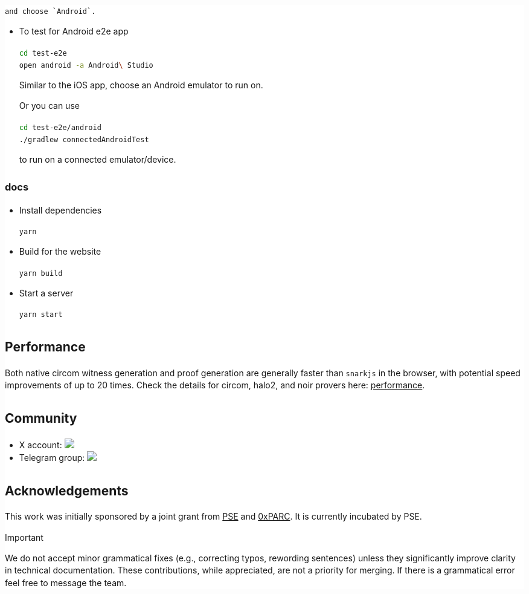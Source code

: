     and choose `Android`.

-   To test for Android e2e app

    ```sh
    cd test-e2e
    open android -a Android\ Studio
    ```

    Similar to the iOS app, choose an Android emulator to run on.

    Or you can use

    ```sh
    cd test-e2e/android
    ./gradlew connectedAndroidTest
    ```

    to run on a connected emulator/device.

### docs

-   Install dependencies
    ```sh
    yarn
    ```
-   Build for the website
    ```sh
    yarn build
    ```
-   Start a server
    ```sh
    yarn start
    ```

## Performance

Both native circom witness generation and proof generation are generally faster than `snarkjs` in the browser, with potential speed improvements of up to 20 times.
Check the details for circom, halo2, and noir provers here: [performance](https://zkmopro.org/docs/performance).

## Community

-   X account: <a href="https://twitter.com/zkmopro"><img src="https://img.shields.io/twitter/follow/zkmopro?style=flat-square&logo=x&label=zkmopro"></a>
-   Telegram group: <a href="https://t.me/zkmopro"><img src="https://img.shields.io/badge/telegram-@zkmopro-blue.svg?style=flat-square&logo=telegram"></a>

## Acknowledgements

This work was initially sponsored by a joint grant from [PSE](https://pse.dev/) and [0xPARC](https://0xparc.org/). It is currently incubated by PSE.

> [!IMPORTANT]
> We do not accept minor grammatical fixes (e.g., correcting typos, rewording sentences) unless they significantly improve clarity in technical documentation. These contributions, while appreciated, are not a priority for merging. If there is a grammatical error feel free to message the team.
